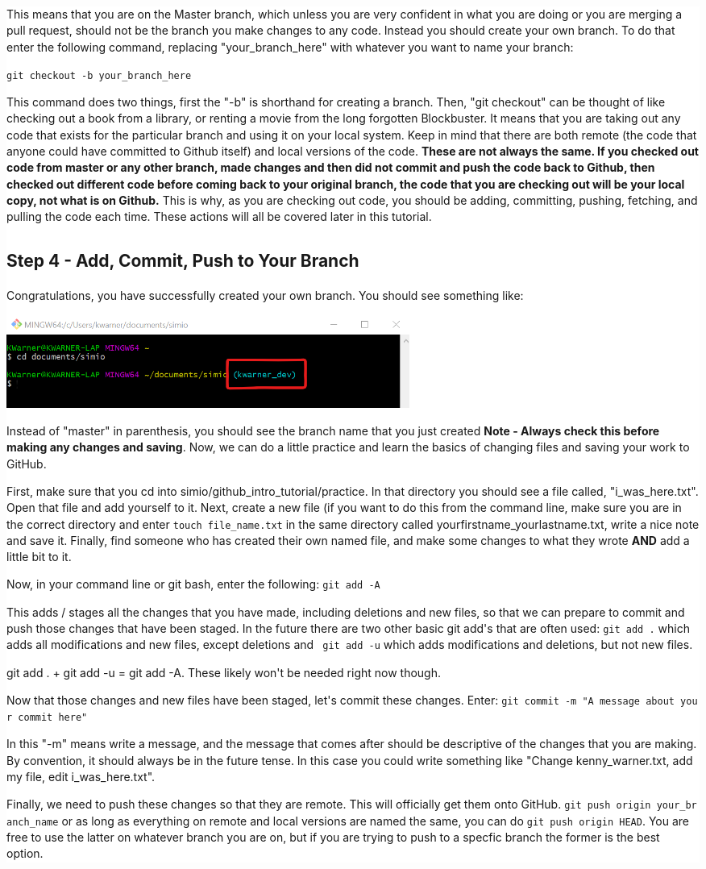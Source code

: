 This means that you are on the Master branch, which unless you are very confident in what you are doing or you are merging a pull request, should not be the branch you make changes to any code. Instead you should create your own branch. To do that enter the following command, replacing "your_branch_here" with whatever you want to name your branch:
```
git checkout -b your_branch_here
```
This command does two things, first the "-b" is shorthand for creating a branch. Then, "git checkout" can be thought of like checking out a book from a library, or renting a movie from the long forgotten Blockbuster. It means that you are taking out any code that exists for the particular branch and using it on your local system. Keep in mind that there are both remote (the code that anyone could have committed to Github itself) and local versions of the code. **These are not always the same. If you checked out code from master or any other branch, made changes and then did not commit and push the code back to Github, then checked out different code before coming back to your original branch, the code that you are checking out will be your local copy, not what is on Github.** This is why, as you are checking out code, you should be adding, committing, pushing, fetching, and pulling the code each time. These actions will all be covered later in this tutorial. 


## Step 4 - Add, Commit, Push to Your Branch
Congratulations, you have successfully created your own branch. You should see something like:

<img src="images/confirm_branch.png" width="500">

Instead of "master" in parenthesis, you should see the branch name that you just created **Note - Always check this before making any changes and saving**. Now, we can do a little practice and learn the basics of changing files and saving your work to GitHub. 

First, make sure that you cd into simio/github_intro_tutorial/practice. In that directory you should see a file called, "i_was_here.txt". Open that file and add yourself to it. Next, create a new file (if you want to do this from the command line, make sure you are in the correct directory and enter ```touch file_name.txt``` in the same directory called yourfirstname_yourlastname.txt, write a nice note and save it. Finally, find someone who has created their own named file, and make some changes to what they wrote **AND** add a little bit to it. 

Now, in your command line or git bash, enter the following:
``` git add -A ```

This adds / stages all the changes that you have made, including deletions and new files, so that we can prepare to commit and push those changes that have been staged. In the future there are two other basic git add's that are often used:
```git add .``` which adds all modifications and new files, except deletions and
``` git add -u``` which adds modifications and deletions, but not new files. 

git add . + git add -u = git add -A. These likely won't be needed right now though. 

Now that those changes and new files have been staged, let's commit these changes. Enter:
```git commit -m "A message about your commit here"```

In this "-m" means write a message, and the message that comes after should be descriptive of the changes that you are making. By convention, it should always be in the future tense. In this case you could write something like "Change kenny_warner.txt, add my file, edit i_was_here.txt". 

Finally, we need to push these changes so that they are remote. This will officially get them onto GitHub. 
```git push origin your_branch_name``` or as long as everything on remote and local versions are named the same, you can do ```git push origin HEAD```. You are free to use the latter on whatever branch you are on, but if you are trying to push to a specfic branch the former is the best option. 
```